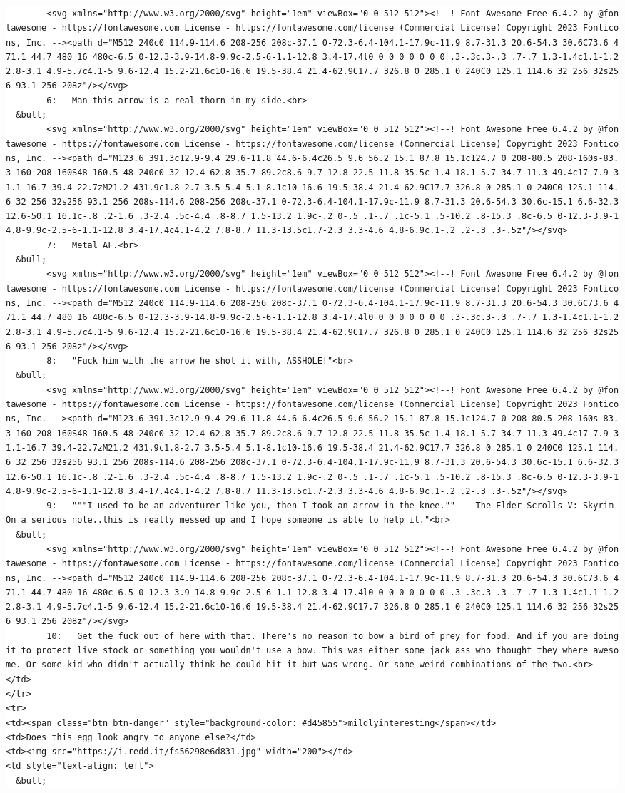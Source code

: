             <svg xmlns="http://www.w3.org/2000/svg" height="1em" viewBox="0 0 512 512"><!--! Font Awesome Free 6.4.2 by @fontawesome - https://fontawesome.com License - https://fontawesome.com/license (Commercial License) Copyright 2023 Fonticons, Inc. --><path d="M512 240c0 114.9-114.6 208-256 208c-37.1 0-72.3-6.4-104.1-17.9c-11.9 8.7-31.3 20.6-54.3 30.6C73.6 471.1 44.7 480 16 480c-6.5 0-12.3-3.9-14.8-9.9c-2.5-6-1.1-12.8 3.4-17.4l0 0 0 0 0 0 0 0 .3-.3c.3-.3 .7-.7 1.3-1.4c1.1-1.2 2.8-3.1 4.9-5.7c4.1-5 9.6-12.4 15.2-21.6c10-16.6 19.5-38.4 21.4-62.9C17.7 326.8 0 285.1 0 240C0 125.1 114.6 32 256 32s256 93.1 256 208z"/></svg>
            6:   Man this arrow is a real thorn in my side.<br>
      &bull; 
            <svg xmlns="http://www.w3.org/2000/svg" height="1em" viewBox="0 0 512 512"><!--! Font Awesome Free 6.4.2 by @fontawesome - https://fontawesome.com License - https://fontawesome.com/license (Commercial License) Copyright 2023 Fonticons, Inc. --><path d="M123.6 391.3c12.9-9.4 29.6-11.8 44.6-6.4c26.5 9.6 56.2 15.1 87.8 15.1c124.7 0 208-80.5 208-160s-83.3-160-208-160S48 160.5 48 240c0 32 12.4 62.8 35.7 89.2c8.6 9.7 12.8 22.5 11.8 35.5c-1.4 18.1-5.7 34.7-11.3 49.4c17-7.9 31.1-16.7 39.4-22.7zM21.2 431.9c1.8-2.7 3.5-5.4 5.1-8.1c10-16.6 19.5-38.4 21.4-62.9C17.7 326.8 0 285.1 0 240C0 125.1 114.6 32 256 32s256 93.1 256 208s-114.6 208-256 208c-37.1 0-72.3-6.4-104.1-17.9c-11.9 8.7-31.3 20.6-54.3 30.6c-15.1 6.6-32.3 12.6-50.1 16.1c-.8 .2-1.6 .3-2.4 .5c-4.4 .8-8.7 1.5-13.2 1.9c-.2 0-.5 .1-.7 .1c-5.1 .5-10.2 .8-15.3 .8c-6.5 0-12.3-3.9-14.8-9.9c-2.5-6-1.1-12.8 3.4-17.4c4.1-4.2 7.8-8.7 11.3-13.5c1.7-2.3 3.3-4.6 4.8-6.9c.1-.2 .2-.3 .3-.5z"/></svg>            
            7:   Metal AF.<br>
      &bull; 
            <svg xmlns="http://www.w3.org/2000/svg" height="1em" viewBox="0 0 512 512"><!--! Font Awesome Free 6.4.2 by @fontawesome - https://fontawesome.com License - https://fontawesome.com/license (Commercial License) Copyright 2023 Fonticons, Inc. --><path d="M512 240c0 114.9-114.6 208-256 208c-37.1 0-72.3-6.4-104.1-17.9c-11.9 8.7-31.3 20.6-54.3 30.6C73.6 471.1 44.7 480 16 480c-6.5 0-12.3-3.9-14.8-9.9c-2.5-6-1.1-12.8 3.4-17.4l0 0 0 0 0 0 0 0 .3-.3c.3-.3 .7-.7 1.3-1.4c1.1-1.2 2.8-3.1 4.9-5.7c4.1-5 9.6-12.4 15.2-21.6c10-16.6 19.5-38.4 21.4-62.9C17.7 326.8 0 285.1 0 240C0 125.1 114.6 32 256 32s256 93.1 256 208z"/></svg>
            8:   "Fuck him with the arrow he shot it with, ASSHOLE!"<br>
      &bull; 
            <svg xmlns="http://www.w3.org/2000/svg" height="1em" viewBox="0 0 512 512"><!--! Font Awesome Free 6.4.2 by @fontawesome - https://fontawesome.com License - https://fontawesome.com/license (Commercial License) Copyright 2023 Fonticons, Inc. --><path d="M123.6 391.3c12.9-9.4 29.6-11.8 44.6-6.4c26.5 9.6 56.2 15.1 87.8 15.1c124.7 0 208-80.5 208-160s-83.3-160-208-160S48 160.5 48 240c0 32 12.4 62.8 35.7 89.2c8.6 9.7 12.8 22.5 11.8 35.5c-1.4 18.1-5.7 34.7-11.3 49.4c17-7.9 31.1-16.7 39.4-22.7zM21.2 431.9c1.8-2.7 3.5-5.4 5.1-8.1c10-16.6 19.5-38.4 21.4-62.9C17.7 326.8 0 285.1 0 240C0 125.1 114.6 32 256 32s256 93.1 256 208s-114.6 208-256 208c-37.1 0-72.3-6.4-104.1-17.9c-11.9 8.7-31.3 20.6-54.3 30.6c-15.1 6.6-32.3 12.6-50.1 16.1c-.8 .2-1.6 .3-2.4 .5c-4.4 .8-8.7 1.5-13.2 1.9c-.2 0-.5 .1-.7 .1c-5.1 .5-10.2 .8-15.3 .8c-6.5 0-12.3-3.9-14.8-9.9c-2.5-6-1.1-12.8 3.4-17.4c4.1-4.2 7.8-8.7 11.3-13.5c1.7-2.3 3.3-4.6 4.8-6.9c.1-.2 .2-.3 .3-.5z"/></svg>          
            9:   """I used to be an adventurer like you, then I took an arrow in the knee.""   -The Elder Scrolls V: Skyrim     On a serious note..this is really messed up and I hope someone is able to help it."<br>
      &bull; 
            <svg xmlns="http://www.w3.org/2000/svg" height="1em" viewBox="0 0 512 512"><!--! Font Awesome Free 6.4.2 by @fontawesome - https://fontawesome.com License - https://fontawesome.com/license (Commercial License) Copyright 2023 Fonticons, Inc. --><path d="M512 240c0 114.9-114.6 208-256 208c-37.1 0-72.3-6.4-104.1-17.9c-11.9 8.7-31.3 20.6-54.3 30.6C73.6 471.1 44.7 480 16 480c-6.5 0-12.3-3.9-14.8-9.9c-2.5-6-1.1-12.8 3.4-17.4l0 0 0 0 0 0 0 0 .3-.3c.3-.3 .7-.7 1.3-1.4c1.1-1.2 2.8-3.1 4.9-5.7c4.1-5 9.6-12.4 15.2-21.6c10-16.6 19.5-38.4 21.4-62.9C17.7 326.8 0 285.1 0 240C0 125.1 114.6 32 256 32s256 93.1 256 208z"/></svg>
            10:   Get the fuck out of here with that. There's no reason to bow a bird of prey for food. And if you are doing it to protect live stock or something you wouldn't use a bow. This was either some jack ass who thought they where awesome. Or some kid who didn't actually think he could hit it but was wrong. Or some weird combinations of the two.<br>
    </td>
    </tr>
    <tr>
    <td><span class="btn btn-danger" style="background-color: #d45855">mildlyinteresting</span></td>
    <td>Does this egg look angry to anyone else?</td>
    <td><img src="https://i.redd.it/fs56298e6d831.jpg" width="200"></td>
    <td style="text-align: left">
      &bull; 